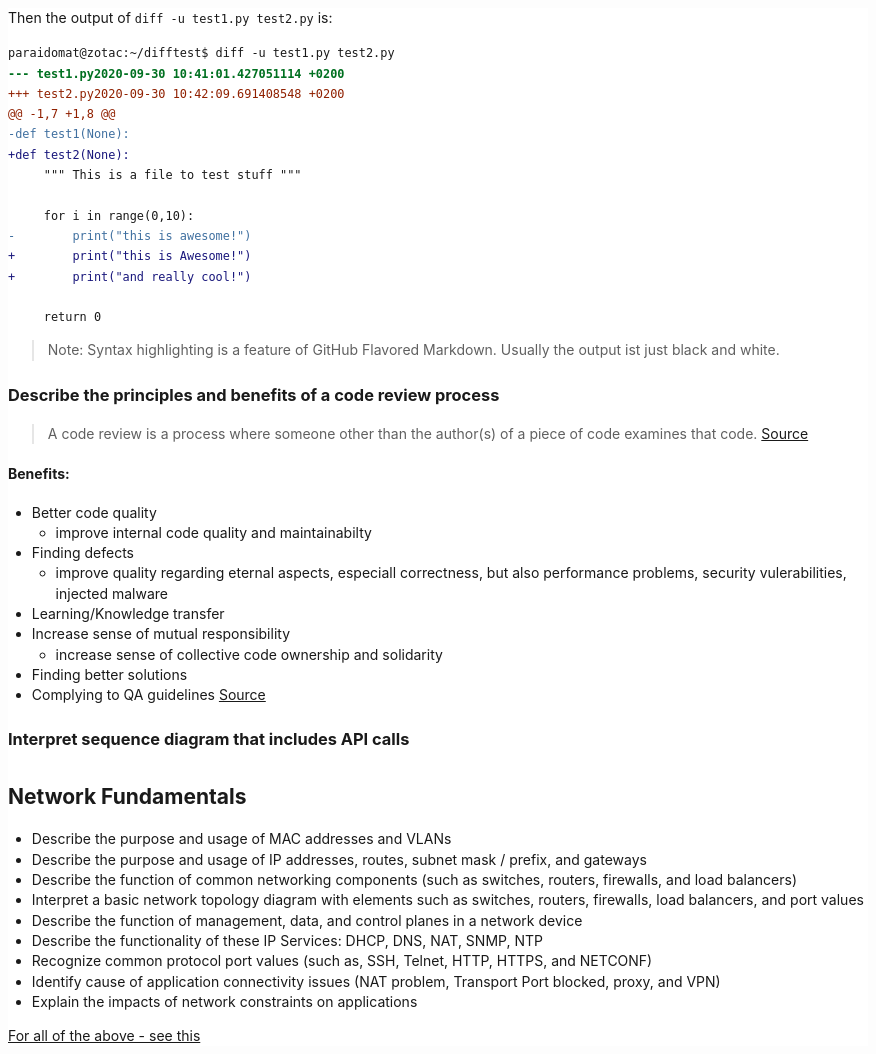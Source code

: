 Then the output of `diff -u test1.py test2.py` is:
```diff
paraidomat@zotac:~/difftest$ diff -u test1.py test2.py 
--- test1.py2020-09-30 10:41:01.427051114 +0200
+++ test2.py2020-09-30 10:42:09.691408548 +0200
@@ -1,7 +1,8 @@
-def test1(None):
+def test2(None):
     """ This is a file to test stuff """
 
     for i in range(0,10):
-        print("this is awesome!")
+        print("this is Awesome!")
+        print("and really cool!")
 
     return 0
```

> Note: Syntax highlighting is a feature of GitHub Flavored Markdown. 
> Usually the output ist just black and white.

### Describe the principles and benefits of a code review process

> A code review is a process where someone other than the author(s) of a piece of code examines that code.
[Source](https://google.github.io/eng-practices/review/)

#### Benefits:

- Better code quality
  - improve internal code quality and maintainabilty
- Finding defects
  - improve quality regarding eternal aspects, especiall correctness, but also performance problems, security vulerabilities, injected malware
- Learning/Knowledge transfer
- Increase sense of mutual responsibility
  - increase sense of collective code ownership and solidarity
- Finding better solutions
- Complying to QA guidelines
[Source](https://en.wikipedia.org/wiki/Code_review)

### Interpret sequence diagram that includes API calls

## Network Fundamentals

* Describe the purpose and usage of MAC addresses and VLANs
* Describe the purpose and usage of IP addresses, routes, subnet mask / prefix, and gateways
* Describe the function of common networking components (such as switches, routers, firewalls, and load balancers)
* Interpret a basic network topology diagram with elements such as switches, routers, firewalls, load balancers, and port values
* Describe the function of management, data, and control planes in a network device
* Describe the functionality of these IP Services: DHCP, DNS, NAT, SNMP, NTP
* Recognize common protocol port values (such as, SSH, Telnet, HTTP, HTTPS, and NETCONF)
* Identify cause of application connectivity issues (NAT problem, Transport Port blocked, proxy, and VPN)
* Explain the impacts of network constraints on applications

[For all of the above - see this](http://www.tcpipguide.com/free/t_NetworkingFundamentals.htm)
